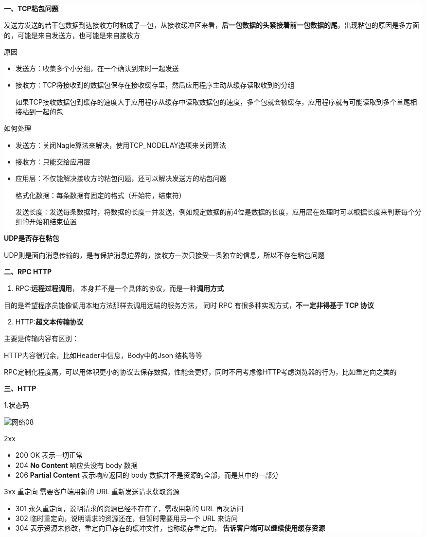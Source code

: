 **一、TCP粘包问题**

发送方发送的若干包数据到达接收方时粘成了一包，从接收缓冲区来看，**后一包数据的头紧接着前一包数据的尾**，出现粘包的原因是多方面的，可能是来自发送方，也可能是来自接收方

原因

- 发送方：收集多个小分组，在一个确认到来时一起发送

- 接收方：TCP将接收到的数据包保存在接收缓存里，然后应用程序主动从缓存读取收到的分组

  如果TCP接收数据包到缓存的速度大于应用程序从缓存中读取数据包的速度，多个包就会被缓存，应用程序就有可能读取到多个首尾相接粘到一起的包

如何处理

- 发送方：关闭Nagle算法来解决，使用TCP_NODELAY选项来关闭算法

- 接收方：只能交给应用层

- 应用层：不仅能解决接收方的粘包问题，还可以解决发送方的粘包问题

  格式化数据：每条数据有固定的格式（开始符，结束符）

  发送长度：发送每条数据时，将数据的长度一并发送，例如规定数据的前4位是数据的长度，应用层在处理时可以根据长度来判断每个分组的开始和结束位置

**UDP是否存在粘包**

UDP则是面向消息传输的，是有保护消息边界的，接收方一次只接受一条独立的信息，所以不存在粘包问题



**二、RPC   HTTP**

1. RPC:**远程过程调用**， 本身并不是一个具体的协议，而是一种**调用方式**

目的是希望程序员能像调用本地方法那样去调用远端的服务方法， 同时 RPC 有很多种实现方式，**不一定非得基于 TCP 协议**

2. HTTP:**超文本传输协议**



主要是传输内容有区别：

HTTP内容很冗余，比如Header中信息，Body中的Json 结构等等

RPC定制化程度高，可以用体积更小的协议去保存数据，性能会更好，同时不用考虑像HTTP考虑浏览器的行为，比如重定向之类的



**三、HTTP**

1.状态码

![网络08](D:\02实习\02Notes\InterviewNotes\笔记图片\网络08.png)

2xx

- 200 OK 表示一切正常
- 204 **No Content** 响应头没有 body 数据
- 206 **Partial Content**  表示响应返回的 body 数据并不是资源的全部，而是其中的一部分

3xx  重定向 需要客户端用新的 URL 重新发送请求获取资源

- 301 永久重定向，说明请求的资源已经不存在了，需改用新的 URL 再次访问
- 302 临时重定向，说明请求的资源还在，但暂时需要用另一个 URL 来访问
- 304 表示资源未修改，重定向已存在的缓冲文件，也称缓存重定向， **告诉客户端可以继续使用缓存资源**
